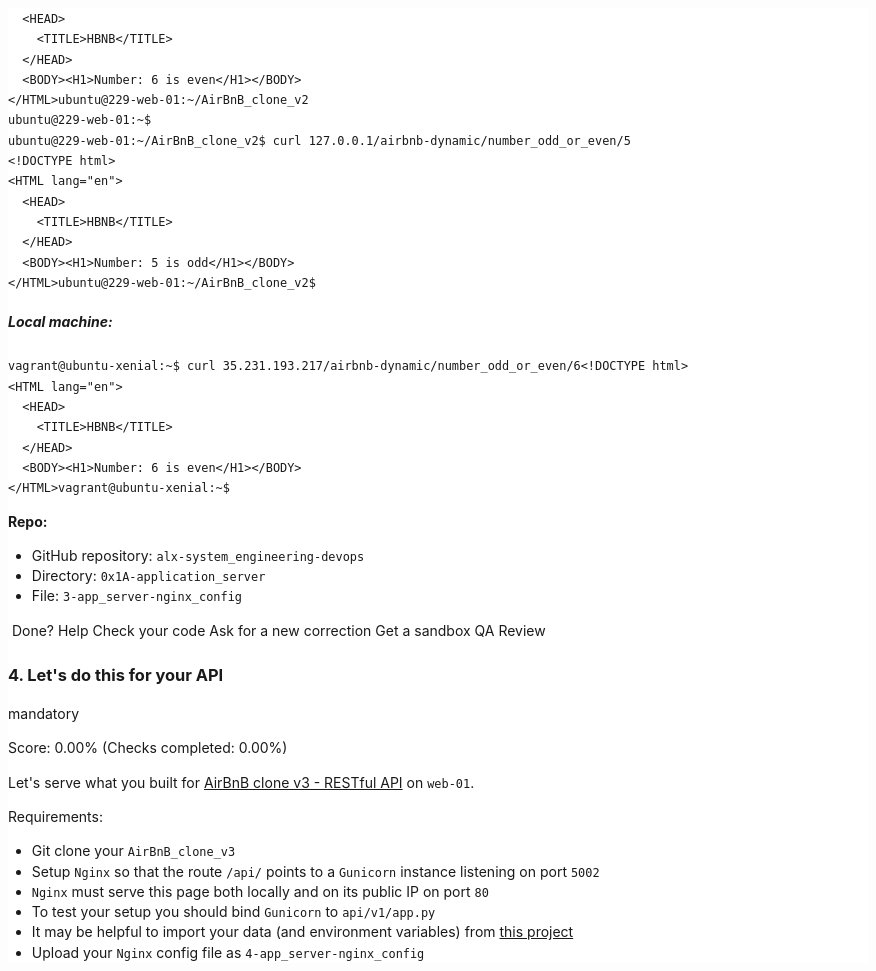 ```
  <HEAD>
    <TITLE>HBNB</TITLE>
  </HEAD>
  <BODY><H1>Number: 6 is even</H1></BODY>
</HTML>ubuntu@229-web-01:~/AirBnB_clone_v2
ubuntu@229-web-01:~$
ubuntu@229-web-01:~/AirBnB_clone_v2$ curl 127.0.0.1/airbnb-dynamic/number_odd_or_even/5
<!DOCTYPE html>
<HTML lang="en">
  <HEAD>
    <TITLE>HBNB</TITLE>
  </HEAD>
  <BODY><H1>Number: 5 is odd</H1></BODY>
</HTML>ubuntu@229-web-01:~/AirBnB_clone_v2$

```

##### Local machine:

```
vagrant@ubuntu-xenial:~$ curl 35.231.193.217/airbnb-dynamic/number_odd_or_even/6<!DOCTYPE html>
<HTML lang="en">
  <HEAD>
    <TITLE>HBNB</TITLE>
  </HEAD>
  <BODY><H1>Number: 6 is even</H1></BODY>
</HTML>vagrant@ubuntu-xenial:~$

```

**Repo:**

-   GitHub repository: `alx-system_engineering-devops`
-   Directory: `0x1A-application_server`
-   File: `3-app_server-nginx_config`

 Done? Help Check your code Ask for a new correction Get a sandbox QA Review

### 4\. Let's do this for your API

mandatory

Score: 0.00% (Checks completed: 0.00%)

Let's serve what you built for [AirBnB clone v3 - RESTful API](https://alx-intranet.hbtn.io/rltoken/QXJ9ryafcRfd_cARiugRiQ "AirBnB clone v3 - RESTful API") on `web-01`.

Requirements:

-   Git clone your `AirBnB_clone_v3`
-   Setup `Nginx` so that the route `/api/` points to a `Gunicorn` instance listening on port `5002`
-   `Nginx` must serve this page both locally and on its public IP on port `80`
-   To test your setup you should bind `Gunicorn` to `api/v1/app.py`
-   It may be helpful to import your data (and environment variables) from [this project](https://alx-intranet.hbtn.io/rltoken/ZSQFQJPNTKrRdXynG6PWEw "this project")
-   Upload your `Nginx` config file as `4-app_server-nginx_config`
